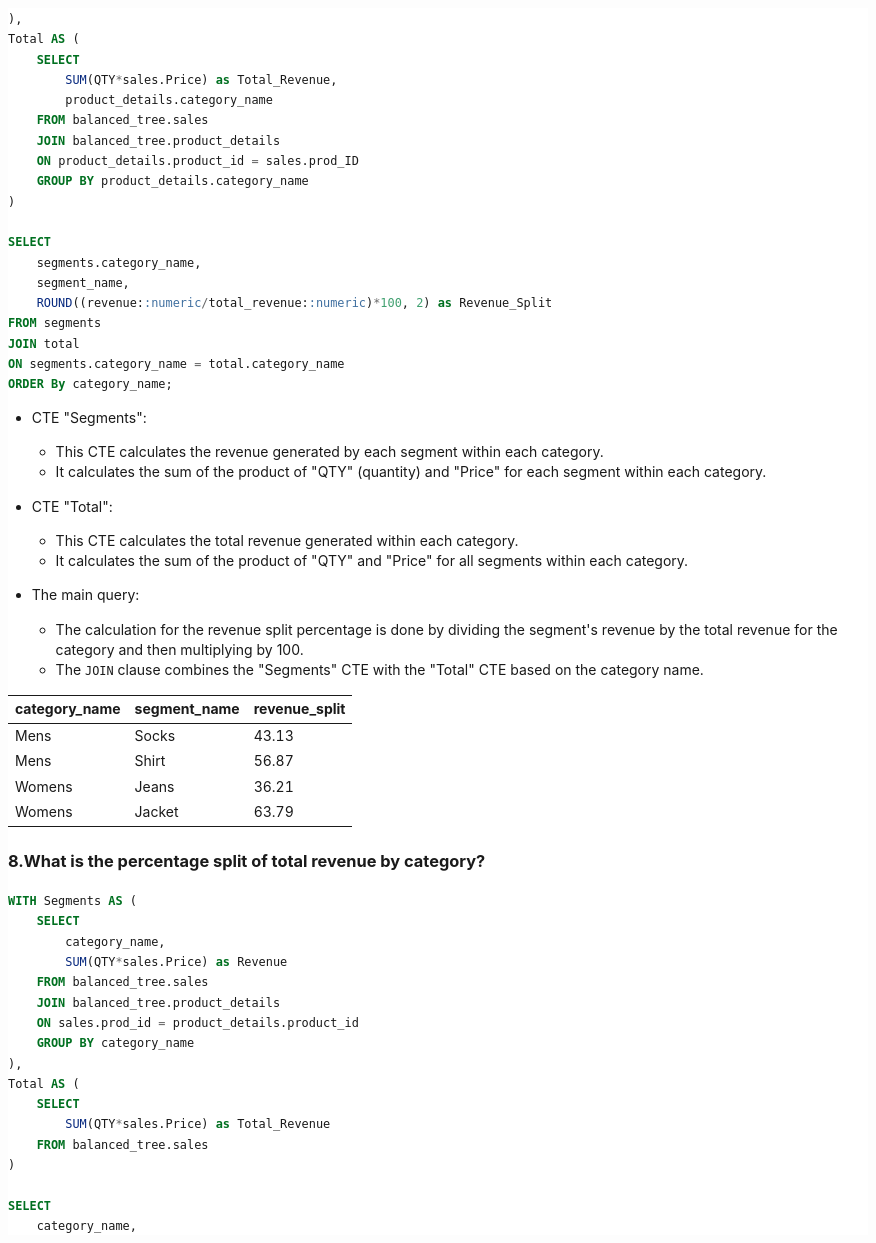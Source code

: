 ```sql
),
Total AS ( 
    SELECT 
        SUM(QTY*sales.Price) as Total_Revenue, 
        product_details.category_name
    FROM balanced_tree.sales
    JOIN balanced_tree.product_details
    ON product_details.product_id = sales.prod_ID
    GROUP BY product_details.category_name
)

SELECT 
    segments.category_name, 
    segment_name, 
    ROUND((revenue::numeric/total_revenue::numeric)*100, 2) as Revenue_Split 
FROM segments
JOIN total
ON segments.category_name = total.category_name
ORDER By category_name;
```
- CTE "Segments":
  - This CTE calculates the revenue generated by each segment within each category.
  - It calculates the sum of the product of "QTY" (quantity) and "Price" for each segment within each category.

- CTE "Total":
  - This CTE calculates the total revenue generated within each category.
  - It calculates the sum of the product of "QTY" and "Price" for all segments within each category.

- The main query:
  - The calculation for the revenue split percentage is done by dividing the segment's revenue by the total revenue for the category and then multiplying by 100.
  - The `JOIN` clause combines the "Segments" CTE with the "Total" CTE based on the category name.

| category_name | segment_name | revenue_split |
|---------------|--------------|---------------|
| Mens          | Socks        | 43.13         |
| Mens          | Shirt        | 56.87         |
| Womens        | Jeans        | 36.21         |
| Womens        | Jacket       | 63.79         |


### 8.What is the percentage split of total revenue by category?
```sql
WITH Segments AS (
    SELECT 
        category_name, 
        SUM(QTY*sales.Price) as Revenue
    FROM balanced_tree.sales
    JOIN balanced_tree.product_details
    ON sales.prod_id = product_details.product_id
    GROUP BY category_name
),
Total AS ( 
    SELECT 
        SUM(QTY*sales.Price) as Total_Revenue
    FROM balanced_tree.sales
)

SELECT 
    category_name, 
```